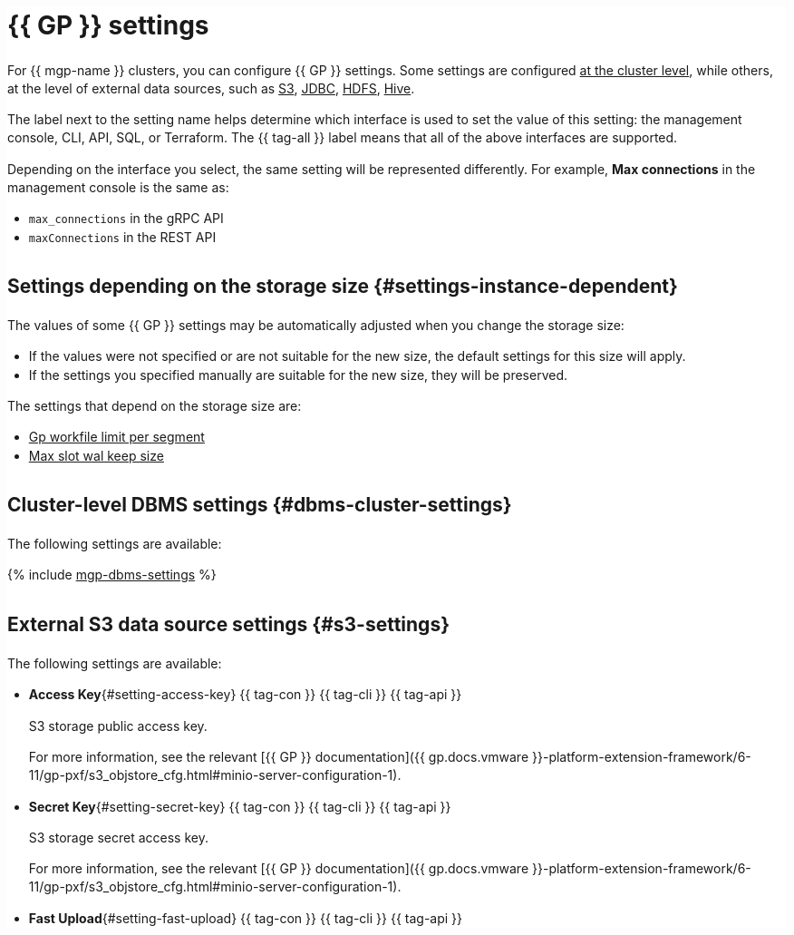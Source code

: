 # {{ GP }} settings

For {{ mgp-name }} clusters, you can configure {{ GP }} settings. Some settings are configured [at the cluster level](#dbms-cluster-settings), while others, at the level of external data sources, such as [S3](#s3-settings), [JDBC](#jdbc-settings), [HDFS](#hdfs-settings), [Hive](#hive-settings).

The label next to the setting name helps determine which interface is used to set the value of this setting: the management console, CLI, API, SQL, or Terraform. The {{ tag-all }} label means that all of the above interfaces are supported.

Depending on the interface you select, the same setting will be represented differently. For example, **Max connections** in the management console is the same as:

* `max_connections` in the gRPC API
* `maxConnections` in the REST API

## Settings depending on the storage size {#settings-instance-dependent}

The values of some {{ GP }} settings may be automatically adjusted when you change the storage size:

* If the values were not specified or are not suitable for the new size, the default settings for this size will apply.
* If the settings you specified manually are suitable for the new size, they will be preserved.

The settings that depend on the storage size are:

* [Gp workfile limit per segment](#setting-gp-workfile-limit-per-segment)
* [Max slot wal keep size](#setting-max-slot-wal-keep-size)

## Cluster-level DBMS settings {#dbms-cluster-settings}

The following settings are available:

{% include [mgp-dbms-settings](../../_includes/mdb/mgp/dbms-settings.md) %}

## External S3 data source settings {#s3-settings}

The following settings are available:

* **Access Key**{#setting-access-key} {{ tag-con }} {{ tag-cli }} {{ tag-api }}

    S3 storage public access key.

    For more information, see the relevant [{{ GP }} documentation]({{ gp.docs.vmware }}-platform-extension-framework/6-11/gp-pxf/s3_objstore_cfg.html#minio-server-configuration-1).

* **Secret Key**{#setting-secret-key} {{ tag-con }} {{ tag-cli }} {{ tag-api }}

    S3 storage secret access key.

    For more information, see the relevant [{{ GP }} documentation]({{ gp.docs.vmware }}-platform-extension-framework/6-11/gp-pxf/s3_objstore_cfg.html#minio-server-configuration-1).

* **Fast Upload**{#setting-fast-upload} {{ tag-con }} {{ tag-cli }} {{ tag-api }}
